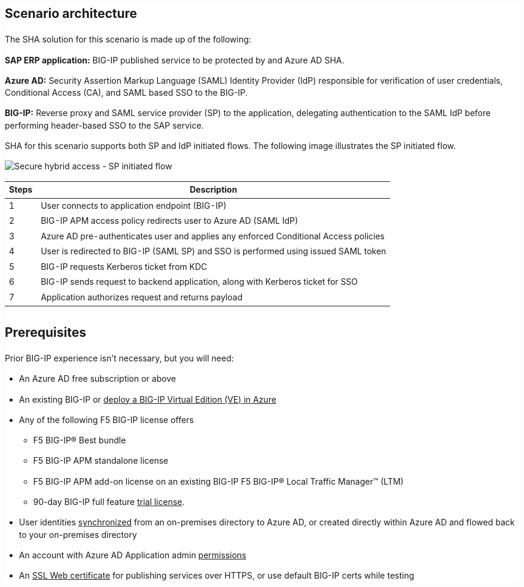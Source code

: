 ## Scenario architecture

The SHA solution for this scenario is made up of the following:

**SAP ERP application:** BIG-IP published service to be protected by and Azure AD SHA.

**Azure AD:** Security Assertion Markup Language (SAML) Identity Provider (IdP) responsible for verification of user credentials, Conditional Access (CA), and SAML based SSO to the BIG-IP.

**BIG-IP:** Reverse proxy and SAML service provider (SP) to the application, delegating authentication to the SAML IdP before performing header-based SSO to the SAP service.

SHA for this scenario supports both SP and IdP initiated flows. The following image illustrates the SP initiated flow.

![Secure hybrid access - SP initiated flow](./media/f5-big-ip-easy-button-sap-erp/sp-initiated-flow.png)

| Steps| Description|
| -------- |-------|
| 1| User connects to application endpoint (BIG-IP) |
| 2| BIG-IP APM access policy redirects user to Azure AD (SAML IdP) |
| 3| Azure AD pre-authenticates user and applies any enforced Conditional Access policies |
| 4| User is redirected to BIG-IP (SAML SP) and SSO is performed using issued SAML token |
| 5| BIG-IP requests Kerberos ticket from KDC |
| 6| BIG-IP sends request to backend application, along with Kerberos ticket for SSO |
| 7| Application authorizes request and returns payload |

## Prerequisites
Prior BIG-IP experience isn’t necessary, but you will need:

* An Azure AD free subscription or above

* An existing BIG-IP or [deploy a BIG-IP Virtual Edition (VE) in Azure](./f5-bigip-deployment-guide.md)

* Any of the following F5 BIG-IP license offers

    * F5 BIG-IP® Best bundle

    * F5 BIG-IP APM standalone license

    * F5 BIG-IP APM add-on license on an existing BIG-IP F5 BIG-IP® Local Traffic Manager™ (LTM)

    * 90-day BIG-IP full feature [trial license](https://www.f5.com/trial/big-ip-trial.php).

* User identities [synchronized](../hybrid/how-to-connect-sync-whatis.md) from an on-premises directory to Azure AD, or created directly within Azure AD and flowed back to your on-premises directory

* An account with Azure AD Application admin [permissions](/azure/active-directory/users-groups-roles/directory-assign-admin-roles#application-administrator)

* An [SSL Web certificate](./f5-bigip-deployment-guide.md) for publishing services over HTTPS, or use default BIG-IP certs while testing
